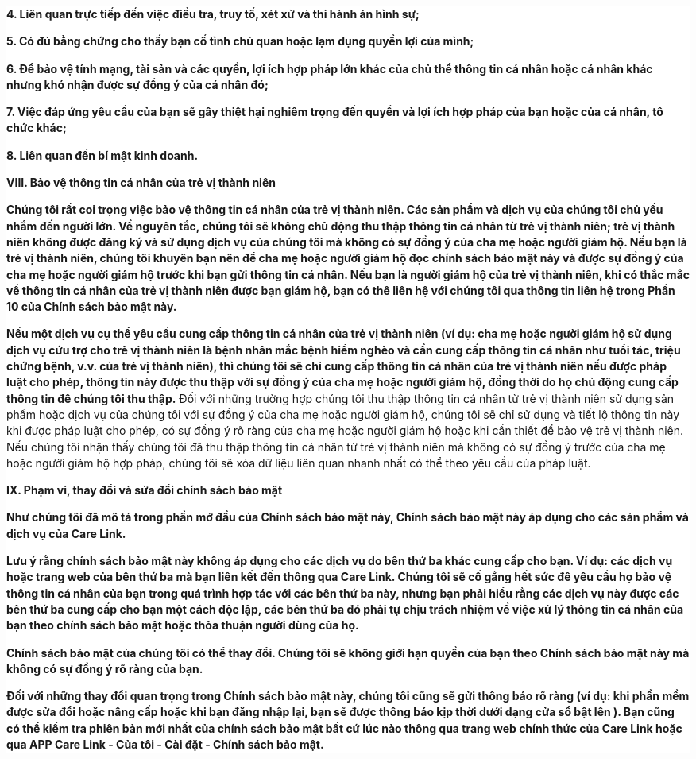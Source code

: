 **4. Liên quan trực tiếp đến việc điều tra, truy tố, xét xử và thi hành án hình sự;**

**5. Có đủ bằng chứng cho thấy bạn cố tình chủ quan hoặc lạm dụng quyền lợi của mình;**

**6. Để bảo vệ tính mạng, tài sản và các quyền, lợi ích hợp pháp lớn khác của chủ thể thông tin cá nhân hoặc cá nhân khác nhưng khó nhận được sự đồng ý của cá nhân đó;**

**7. Việc đáp ứng yêu cầu của bạn sẽ gây thiệt hại nghiêm trọng đến quyền và lợi ích hợp pháp của bạn hoặc của cá nhân, tổ chức khác;**

**8. Liên quan đến bí mật kinh doanh.**

**VIII. Bảo vệ thông tin cá nhân của trẻ vị thành niên**

**Chúng tôi rất coi trọng việc bảo vệ thông tin cá nhân của trẻ vị thành niên. Các sản phẩm và dịch vụ của chúng tôi chủ yếu nhắm đến người lớn. Về nguyên tắc, chúng tôi sẽ không chủ động thu thập thông tin cá nhân từ trẻ vị thành niên; trẻ vị thành niên không được đăng ký và sử dụng dịch vụ của chúng tôi mà không có sự đồng ý của cha mẹ hoặc người giám hộ. Nếu bạn là trẻ vị thành niên, chúng tôi khuyên bạn nên để cha mẹ hoặc người giám hộ đọc chính sách bảo mật này và được sự đồng ý của cha mẹ hoặc người giám hộ trước khi bạn gửi thông tin cá nhân. Nếu bạn là người giám hộ của trẻ vị thành niên, khi có thắc mắc về thông tin cá nhân của trẻ vị thành niên được bạn giám hộ, bạn có thể liên hệ với chúng tôi qua thông tin liên hệ trong Phần 10 của Chính sách bảo mật này.**

**Nếu một dịch vụ cụ thể yêu cầu cung cấp thông tin cá nhân của trẻ vị thành niên (ví dụ: cha mẹ hoặc người giám hộ sử dụng dịch vụ cứu trợ cho trẻ vị thành niên là bệnh nhân mắc bệnh hiểm nghèo và cần cung cấp thông tin cá nhân như tuổi tác, triệu chứng bệnh, v.v. của trẻ vị thành niên), thì chúng tôi sẽ chỉ cung cấp thông tin cá nhân của trẻ vị thành niên nếu được pháp luật cho phép, thông tin này được thu thập với sự đồng ý của cha mẹ hoặc người giám hộ, đồng thời do họ chủ động cung cấp thông tin để chúng tôi thu thập.** Đối với những trường hợp chúng tôi thu thập thông tin cá nhân từ trẻ vị thành niên sử dụng sản phẩm hoặc dịch vụ của chúng tôi với sự đồng ý của cha mẹ hoặc người giám hộ, chúng tôi sẽ chỉ sử dụng và tiết lộ thông tin này khi được pháp luật cho phép, có sự đồng ý rõ ràng của cha mẹ hoặc người giám hộ hoặc khi cần thiết để bảo vệ trẻ vị thành niên. Nếu chúng tôi nhận thấy chúng tôi đã thu thập thông tin cá nhân từ trẻ vị thành niên mà không có sự đồng ý trước của cha mẹ hoặc người giám hộ hợp pháp, chúng tôi sẽ xóa dữ liệu liên quan nhanh nhất có thể theo yêu cầu của pháp luật.

**IX. Phạm vi, thay đổi và sửa đổi chính sách bảo mật**

**Như chúng tôi đã mô tả trong phần mở đầu của Chính sách bảo mật này, Chính sách bảo mật này áp dụng cho các sản phẩm và dịch vụ của Care Link.**

**Lưu ý rằng chính sách bảo mật này không áp dụng cho các dịch vụ do bên thứ ba khác cung cấp cho bạn. Ví dụ: các dịch vụ hoặc trang web của bên thứ ba mà bạn liên kết đến thông qua Care Link. Chúng tôi sẽ cố gắng hết sức để yêu cầu họ bảo vệ thông tin cá nhân của bạn trong quá trình hợp tác với các bên thứ ba này, nhưng bạn phải hiểu rằng các dịch vụ này được các bên thứ ba cung cấp cho bạn một cách độc lập, các bên thứ ba đó phải tự chịu trách nhiệm về việc xử lý thông tin cá nhân của bạn theo chính sách bảo mật hoặc thỏa thuận người dùng của họ.**

**Chính sách bảo mật của chúng tôi có thể thay đổi. Chúng tôi sẽ không giới hạn quyền của bạn theo Chính sách bảo mật này mà không có sự đồng ý rõ ràng của bạn.**

**Đối với những thay đổi quan trọng trong Chính sách bảo mật này, chúng tôi cũng sẽ gửi thông báo rõ ràng (ví dụ: khi phần mềm được sửa đổi hoặc nâng cấp hoặc khi bạn đăng nhập lại, bạn sẽ được thông báo kịp thời dưới dạng cửa sổ bật lên ). Bạn cũng có thể kiểm tra phiên bản mới nhất của chính sách bảo mật bất cứ lúc nào thông qua trang web chính thức của Care Link hoặc qua APP Care Link - Của tôi - Cài đặt - Chính sách bảo mật.**
